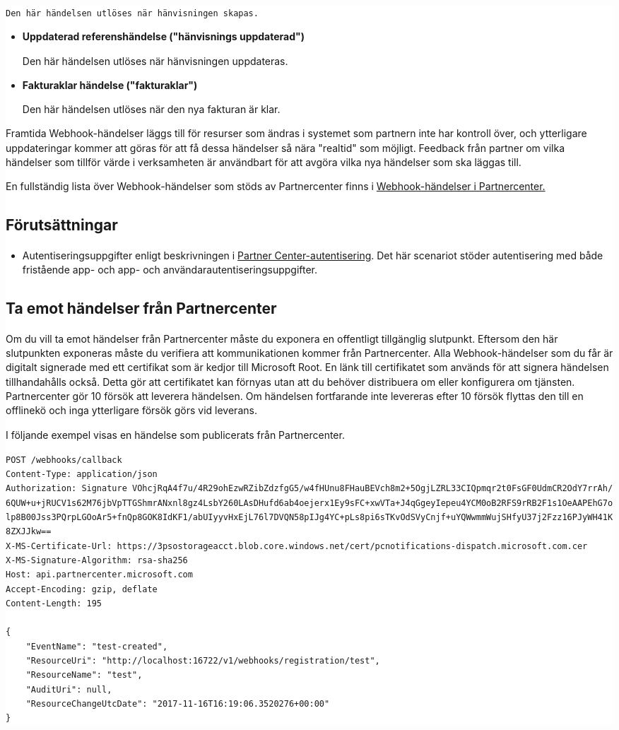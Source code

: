     Den här händelsen utlöses när hänvisningen skapas.

- **Uppdaterad referenshändelse ("hänvisnings uppdaterad")**

    Den här händelsen utlöses när hänvisningen uppdateras.

- **Fakturaklar händelse ("fakturaklar")**

    Den här händelsen utlöses när den nya fakturan är klar.

Framtida Webhook-händelser läggs till för resurser som ändras i systemet som partnern inte har kontroll över, och ytterligare uppdateringar kommer att göras för att få dessa händelser så nära "realtid" som möjligt. Feedback från partner om vilka händelser som tillför värde i verksamheten är användbart för att avgöra vilka nya händelser som ska läggas till.

En fullständig lista över Webhook-händelser som stöds av Partnercenter finns i [Webhook-händelser i Partnercenter.](partner-center-webhook-events.md)

## <a name="prerequisites"></a>Förutsättningar

- Autentiseringsuppgifter enligt beskrivningen i [Partner Center-autentisering](partner-center-authentication.md). Det här scenariot stöder autentisering med både fristående app- och app- och användarautentiseringsuppgifter.

## <a name="receiving-events-from-partner-center"></a>Ta emot händelser från Partnercenter

Om du vill ta emot händelser från Partnercenter måste du exponera en offentligt tillgänglig slutpunkt. Eftersom den här slutpunkten exponeras måste du verifiera att kommunikationen kommer från Partnercenter. Alla Webhook-händelser som du får är digitalt signerade med ett certifikat som är kedjor till Microsoft Root. En länk till certifikatet som används för att signera händelsen tillhandahålls också. Detta gör att certifikatet kan förnyas utan att du behöver distribuera om eller konfigurera om tjänsten. Partnercenter gör 10 försök att leverera händelsen. Om händelsen fortfarande inte levereras efter 10 försök flyttas den till en offlinekö och inga ytterligare försök görs vid leverans.

I följande exempel visas en händelse som publicerats från Partnercenter.

```http
POST /webhooks/callback
Content-Type: application/json
Authorization: Signature VOhcjRqA4f7u/4R29ohEzwRZibZdzfgG5/w4fHUnu8FHauBEVch8m2+5OgjLZRL33CIQpmqr2t0FsGF0UdmCR2OdY7rrAh/6QUW+u+jRUCV1s62M76jbVpTTGShmrANxnl8gz4LsbY260LAsDHufd6ab4oejerx1Ey9sFC+xwVTa+J4qGgeyIepeu4YCM0oB2RFS9rRB2F1s1OeAAPEhG7olp8B00Jss3PQrpLGOoAr5+fnQp8GOK8IdKF1/abUIyyvHxEjL76l7DVQN58pIJg4YC+pLs8pi6sTKvOdSVyCnjf+uYQWwmmWujSHfyU37j2Fzz16PJyWH41K8ZXJJkw==
X-MS-Certificate-Url: https://3psostorageacct.blob.core.windows.net/cert/pcnotifications-dispatch.microsoft.com.cer
X-MS-Signature-Algorithm: rsa-sha256
Host: api.partnercenter.microsoft.com
Accept-Encoding: gzip, deflate
Content-Length: 195

{
    "EventName": "test-created",
    "ResourceUri": "http://localhost:16722/v1/webhooks/registration/test",
    "ResourceName": "test",
    "AuditUri": null,
    "ResourceChangeUtcDate": "2017-11-16T16:19:06.3520276+00:00"
}
```
